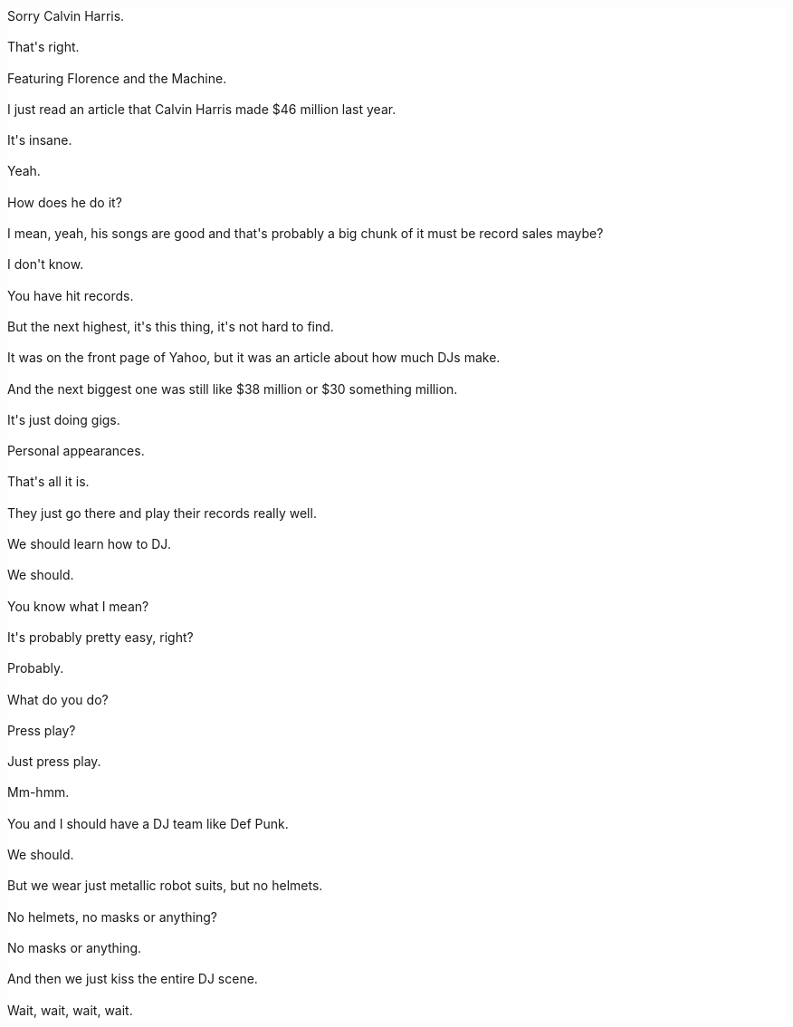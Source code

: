 Sorry Calvin Harris.

That's right.

Featuring Florence and the Machine.

I just read an article that Calvin Harris made $46 million last year.

It's insane.

Yeah.

How does he do it?

I mean, yeah, his songs are good and that's probably a big chunk of it must be record sales maybe?

I don't know.

You have hit records.

But the next highest, it's this thing, it's not hard to find.

It was on the front page of Yahoo, but it was an article about how much DJs make.

And the next biggest one was still like $38 million or $30 something million.

It's just doing gigs.

Personal appearances.

That's all it is.

They just go there and play their records really well.

We should learn how to DJ.

We should.

You know what I mean?

It's probably pretty easy, right?

Probably.

What do you do?

Press play?

Just press play.

Mm-hmm.

You and I should have a DJ team like Def Punk.

We should.

But we wear just metallic robot suits, but no helmets.

No helmets, no masks or anything?

No masks or anything.

And then we just kiss the entire DJ scene.

Wait, wait, wait, wait.
